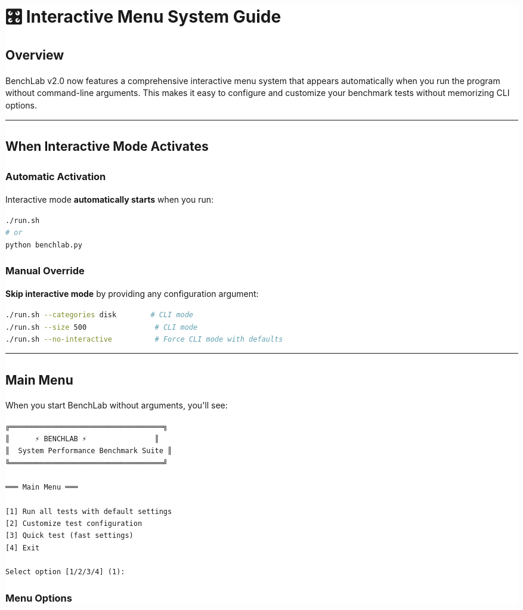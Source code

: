 # 🎛️ Interactive Menu System Guide

## Overview

BenchLab v2.0 now features a comprehensive interactive menu system that appears automatically when you run the program without command-line arguments. This makes it easy to configure and customize your benchmark tests without memorizing CLI options.

---

## When Interactive Mode Activates

### Automatic Activation
Interactive mode **automatically starts** when you run:
```bash
./run.sh
# or
python benchlab.py
```

### Manual Override
**Skip interactive mode** by providing any configuration argument:
```bash
./run.sh --categories disk        # CLI mode
./run.sh --size 500                # CLI mode
./run.sh --no-interactive          # Force CLI mode with defaults
```

---

## Main Menu

When you start BenchLab without arguments, you'll see:

```
╔════════════════════════════════════╗
║      ⚡ BENCHLAB ⚡                ║
║  System Performance Benchmark Suite ║
╚════════════════════════════════════╝

═══ Main Menu ═══

[1] Run all tests with default settings
[2] Customize test configuration
[3] Quick test (fast settings)
[4] Exit

Select option [1/2/3/4] (1):
```

### Menu Options
